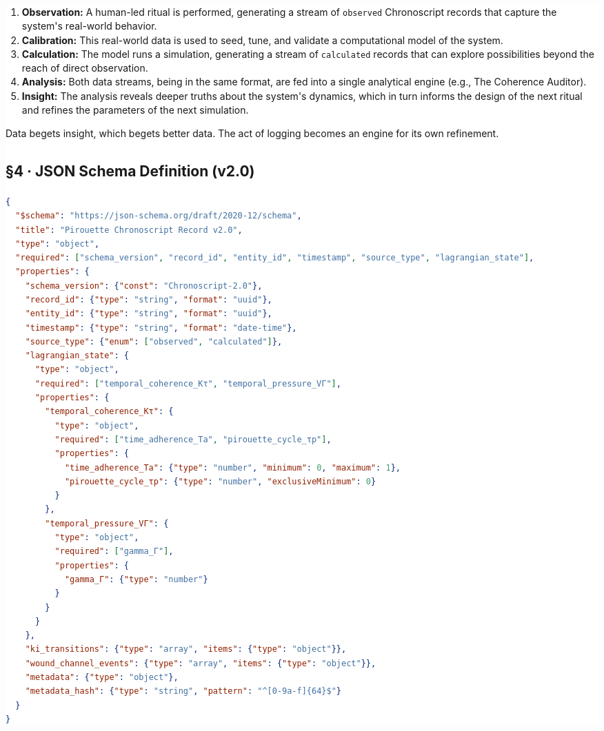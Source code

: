 1.  **Observation:** A human-led ritual is performed, generating a stream of `observed` Chronoscript records that capture the system's real-world behavior.
2.  **Calibration:** This real-world data is used to seed, tune, and validate a computational model of the system.
3.  **Calculation:** The model runs a simulation, generating a stream of `calculated` records that can explore possibilities beyond the reach of direct observation.
4.  **Analysis:** Both data streams, being in the same format, are fed into a single analytical engine (e.g., The Coherence Auditor).
5.  **Insight:** The analysis reveals deeper truths about the system's dynamics, which in turn informs the design of the next ritual and refines the parameters of the next simulation.

Data begets insight, which begets better data. The act of logging becomes an engine for its own refinement.

## §4 · JSON Schema Definition (v2.0)
```json
{
  "$schema": "https://json-schema.org/draft/2020-12/schema",
  "title": "Pirouette Chronoscript Record v2.0",
  "type": "object",
  "required": ["schema_version", "record_id", "entity_id", "timestamp", "source_type", "lagrangian_state"],
  "properties": {
    "schema_version": {"const": "Chronoscript-2.0"},
    "record_id": {"type": "string", "format": "uuid"},
    "entity_id": {"type": "string", "format": "uuid"},
    "timestamp": {"type": "string", "format": "date-time"},
    "source_type": {"enum": ["observed", "calculated"]},
    "lagrangian_state": {
      "type": "object",
      "required": ["temporal_coherence_Kτ", "temporal_pressure_VΓ"],
      "properties": {
        "temporal_coherence_Kτ": {
          "type": "object",
          "required": ["time_adherence_Ta", "pirouette_cycle_τp"],
          "properties": {
            "time_adherence_Ta": {"type": "number", "minimum": 0, "maximum": 1},
            "pirouette_cycle_τp": {"type": "number", "exclusiveMinimum": 0}
          }
        },
        "temporal_pressure_VΓ": {
          "type": "object",
          "required": ["gamma_Γ"],
          "properties": {
            "gamma_Γ": {"type": "number"}
          }
        }
      }
    },
    "ki_transitions": {"type": "array", "items": {"type": "object"}},
    "wound_channel_events": {"type": "array", "items": {"type": "object"}},
    "metadata": {"type": "object"},
    "metadata_hash": {"type": "string", "pattern": "^[0-9a-f]{64}$"}
  }
}
```
